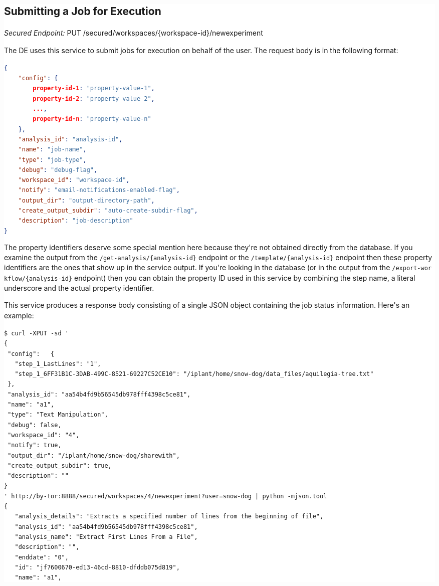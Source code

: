 ## Submitting a Job for Execution

*Secured Endpoint:* PUT /secured/workspaces/{workspace-id}/newexperiment

The DE uses this service to submit jobs for execution on behalf of the user. The
request body is in the following format:

```json
{
    "config": {
        property-id-1: "property-value-1",
        property-id-2: "property-value-2",
        ...,
        property-id-n: "property-value-n"
    },
    "analysis_id": "analysis-id",
    "name": "job-name",
    "type": "job-type",
    "debug": "debug-flag",
    "workspace_id": "workspace-id",
    "notify": "email-notifications-enabled-flag",
    "output_dir": "output-directory-path",
    "create_output_subdir": "auto-create-subdir-flag",
    "description": "job-description"
}
```

The property identifiers deserve some special mention here because they're not
obtained directly from the database. If you examine the output from the
`/get-analysis/{analysis-id}` endpoint or the `/template/{analysis-id}` endpoint
then these property identifiers are the ones that show up in the service output.
If you're looking in the database (or in the output from the
`/export-workflow/{analysis-id}` endpoint) then you can obtain the property ID
used in this service by combining the step name, a literal underscore and the
actual property identifier.

This service produces a response body consisting of a single JSON object
containing the job status information. Here's an example:

```
$ curl -XPUT -sd '
{
 "config":   {
   "step_1_LastLines": "1",
   "step_1_6FF31B1C-3DAB-499C-8521-69227C52CE10": "/iplant/home/snow-dog/data_files/aquilegia-tree.txt"
 },
 "analysis_id": "aa54b4fd9b56545db978fff4398c5ce81",
 "name": "a1",
 "type": "Text Manipulation",
 "debug": false,
 "workspace_id": "4",
 "notify": true,
 "output_dir": "/iplant/home/snow-dog/sharewith",
 "create_output_subdir": true,
 "description": ""
}
' http://by-tor:8888/secured/workspaces/4/newexperiment?user=snow-dog | python -mjson.tool
{
   "analysis_details": "Extracts a specified number of lines from the beginning of file",
   "analysis_id": "aa54b4fd9b56545db978fff4398c5ce81",
   "analysis_name": "Extract First Lines From a File",
   "description": "",
   "enddate": "0",
   "id": "jf7600670-ed13-46cd-8810-dfddb075d819",
   "name": "a1",
```